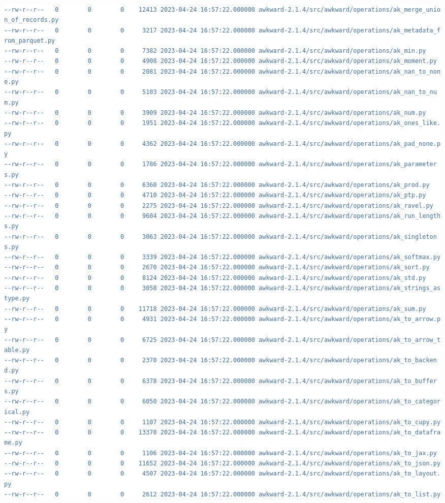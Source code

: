 ```diff
--rw-r--r--   0        0        0    12413 2023-04-24 16:57:22.000000 awkward-2.1.4/src/awkward/operations/ak_merge_union_of_records.py
--rw-r--r--   0        0        0     3217 2023-04-24 16:57:22.000000 awkward-2.1.4/src/awkward/operations/ak_metadata_from_parquet.py
--rw-r--r--   0        0        0     7382 2023-04-24 16:57:22.000000 awkward-2.1.4/src/awkward/operations/ak_min.py
--rw-r--r--   0        0        0     4908 2023-04-24 16:57:22.000000 awkward-2.1.4/src/awkward/operations/ak_moment.py
--rw-r--r--   0        0        0     2081 2023-04-24 16:57:22.000000 awkward-2.1.4/src/awkward/operations/ak_nan_to_none.py
--rw-r--r--   0        0        0     5103 2023-04-24 16:57:22.000000 awkward-2.1.4/src/awkward/operations/ak_nan_to_num.py
--rw-r--r--   0        0        0     3909 2023-04-24 16:57:22.000000 awkward-2.1.4/src/awkward/operations/ak_num.py
--rw-r--r--   0        0        0     1951 2023-04-24 16:57:22.000000 awkward-2.1.4/src/awkward/operations/ak_ones_like.py
--rw-r--r--   0        0        0     4362 2023-04-24 16:57:22.000000 awkward-2.1.4/src/awkward/operations/ak_pad_none.py
--rw-r--r--   0        0        0     1786 2023-04-24 16:57:22.000000 awkward-2.1.4/src/awkward/operations/ak_parameters.py
--rw-r--r--   0        0        0     6360 2023-04-24 16:57:22.000000 awkward-2.1.4/src/awkward/operations/ak_prod.py
--rw-r--r--   0        0        0     4710 2023-04-24 16:57:22.000000 awkward-2.1.4/src/awkward/operations/ak_ptp.py
--rw-r--r--   0        0        0     2275 2023-04-24 16:57:22.000000 awkward-2.1.4/src/awkward/operations/ak_ravel.py
--rw-r--r--   0        0        0     9604 2023-04-24 16:57:22.000000 awkward-2.1.4/src/awkward/operations/ak_run_lengths.py
--rw-r--r--   0        0        0     3063 2023-04-24 16:57:22.000000 awkward-2.1.4/src/awkward/operations/ak_singletons.py
--rw-r--r--   0        0        0     3339 2023-04-24 16:57:22.000000 awkward-2.1.4/src/awkward/operations/ak_softmax.py
--rw-r--r--   0        0        0     2670 2023-04-24 16:57:22.000000 awkward-2.1.4/src/awkward/operations/ak_sort.py
--rw-r--r--   0        0        0     8124 2023-04-24 16:57:22.000000 awkward-2.1.4/src/awkward/operations/ak_std.py
--rw-r--r--   0        0        0     3058 2023-04-24 16:57:22.000000 awkward-2.1.4/src/awkward/operations/ak_strings_astype.py
--rw-r--r--   0        0        0    11718 2023-04-24 16:57:22.000000 awkward-2.1.4/src/awkward/operations/ak_sum.py
--rw-r--r--   0        0        0     4931 2023-04-24 16:57:22.000000 awkward-2.1.4/src/awkward/operations/ak_to_arrow.py
--rw-r--r--   0        0        0     6725 2023-04-24 16:57:22.000000 awkward-2.1.4/src/awkward/operations/ak_to_arrow_table.py
--rw-r--r--   0        0        0     2370 2023-04-24 16:57:22.000000 awkward-2.1.4/src/awkward/operations/ak_to_backend.py
--rw-r--r--   0        0        0     6378 2023-04-24 16:57:22.000000 awkward-2.1.4/src/awkward/operations/ak_to_buffers.py
--rw-r--r--   0        0        0     6050 2023-04-24 16:57:22.000000 awkward-2.1.4/src/awkward/operations/ak_to_categorical.py
--rw-r--r--   0        0        0     1107 2023-04-24 16:57:22.000000 awkward-2.1.4/src/awkward/operations/ak_to_cupy.py
--rw-r--r--   0        0        0    13370 2023-04-24 16:57:22.000000 awkward-2.1.4/src/awkward/operations/ak_to_dataframe.py
--rw-r--r--   0        0        0     1106 2023-04-24 16:57:22.000000 awkward-2.1.4/src/awkward/operations/ak_to_jax.py
--rw-r--r--   0        0        0    11652 2023-04-24 16:57:22.000000 awkward-2.1.4/src/awkward/operations/ak_to_json.py
--rw-r--r--   0        0        0     4507 2023-04-24 16:57:22.000000 awkward-2.1.4/src/awkward/operations/ak_to_layout.py
--rw-r--r--   0        0        0     2612 2023-04-24 16:57:22.000000 awkward-2.1.4/src/awkward/operations/ak_to_list.py
```
